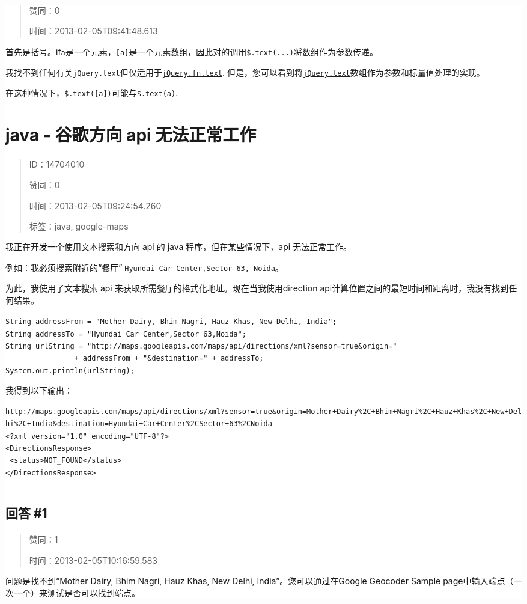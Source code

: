 > 赞同：0
> 
> 时间：2013-02-05T09:41:48.613

首先是括号。if`a`是一个元素，`[a]`是一个元素数组，因此对的调用`$.text(...)`将数组作为参数传递。

我找不到任何有关`jQuery.text`但仅适用于[`jQuery.fn.text`](http://api.jquery.com/text/). 但是，您可以看到将[`jQuery.text`](http://james.padolsey.com/jquery/#v=1.7.2&fn=jQuery.text)数组作为参数和标量值处理的实现。

在这种情况下，`$.text([a])`可能与`$.text(a)`.

# java - 谷歌方向 api 无法正常工作

> ID：14704010
> 
> 赞同：0
> 
> 时间：2013-02-05T09:24:54.260
> 
> 标签：java, google-maps

我正在开发一个使用文本搜索和方向 api 的 java 程序，但在某些情况下，api 无法正常工作。

例如：我必须搜索附近的“餐厅” `Hyundai Car Center,Sector 63, Noida`。

为此，我使用了文本搜索 api 来获取所需餐厅的格式化地址。现在当我使用direction api计算位置之间的最短时间和距离时，我没有找到任何结果。

```
String addressFrom = "Mother Dairy, Bhim Nagri, Hauz Khas, New Delhi, India";
String addressTo = "Hyundai Car Center,Sector 63,Noida";
String urlString = "http://maps.googleapis.com/maps/api/directions/xml?sensor=true&origin="
                + addressFrom + "&destination=" + addressTo;
System.out.println(urlString); 
```

我得到以下输出：

```
http://maps.googleapis.com/maps/api/directions/xml?sensor=true&origin=Mother+Dairy%2C+Bhim+Nagri%2C+Hauz+Khas%2C+New+Delhi%2C+India&destination=Hyundai+Car+Center%2CSector+63%2CNoida
<?xml version="1.0" encoding="UTF-8"?>
<DirectionsResponse>
 <status>NOT_FOUND</status>
</DirectionsResponse> 
```

* * *

## 回答 #1

> 赞同：1
> 
> 时间：2013-02-05T10:16:59.583

问题是找不到“Mother Dairy, Bhim Nagri, Hauz Khas, New Delhi, India”。[您可以通过在Google Geocoder Sample page](https://google-developers.appspot.com/maps/documentation/javascript/examples/geocoding-simple)中输入端点（一次一个）来测试是否可以找到端点。
